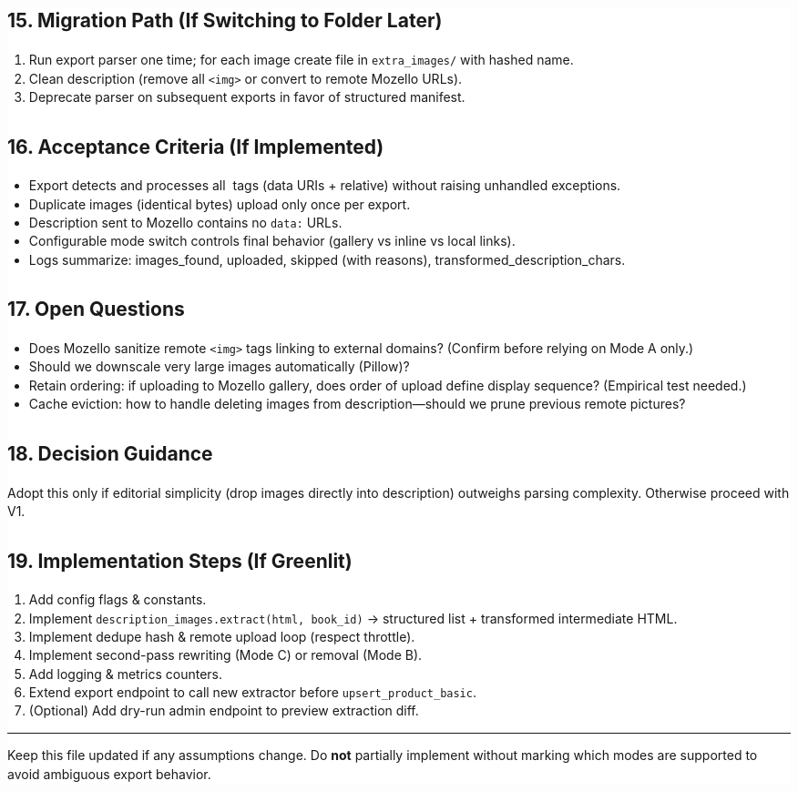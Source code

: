 ## 15. Migration Path (If Switching to Folder Later)
1. Run export parser one time; for each image create file in `extra_images/` with hashed name.
2. Clean description (remove all `<img>` or convert to remote Mozello URLs).
3. Deprecate parser on subsequent exports in favor of structured manifest.

## 16. Acceptance Criteria (If Implemented)
- Export detects and processes all <img> tags (data URIs + relative) without raising unhandled exceptions.
- Duplicate images (identical bytes) upload only once per export.
- Description sent to Mozello contains no `data:` URLs.
- Configurable mode switch controls final behavior (gallery vs inline vs local links).
- Logs summarize: images_found, uploaded, skipped (with reasons), transformed_description_chars.

## 17. Open Questions
- Does Mozello sanitize remote `<img>` tags linking to external domains? (Confirm before relying on Mode A only.)
- Should we downscale very large images automatically (Pillow)?
- Retain ordering: if uploading to Mozello gallery, does order of upload define display sequence? (Empirical test needed.)
- Cache eviction: how to handle deleting images from description—should we prune previous remote pictures?

## 18. Decision Guidance
Adopt this only if editorial simplicity (drop images directly into description) outweighs parsing complexity. Otherwise proceed with V1.

## 19. Implementation Steps (If Greenlit)
1. Add config flags & constants.
2. Implement `description_images.extract(html, book_id)` -> structured list + transformed intermediate HTML.
3. Implement dedupe hash & remote upload loop (respect throttle).
4. Implement second-pass rewriting (Mode C) or removal (Mode B).
5. Add logging & metrics counters.
6. Extend export endpoint to call new extractor before `upsert_product_basic`.
7. (Optional) Add dry-run admin endpoint to preview extraction diff.

---
Keep this file updated if any assumptions change. Do **not** partially implement without marking which modes are supported to avoid ambiguous export behavior.
